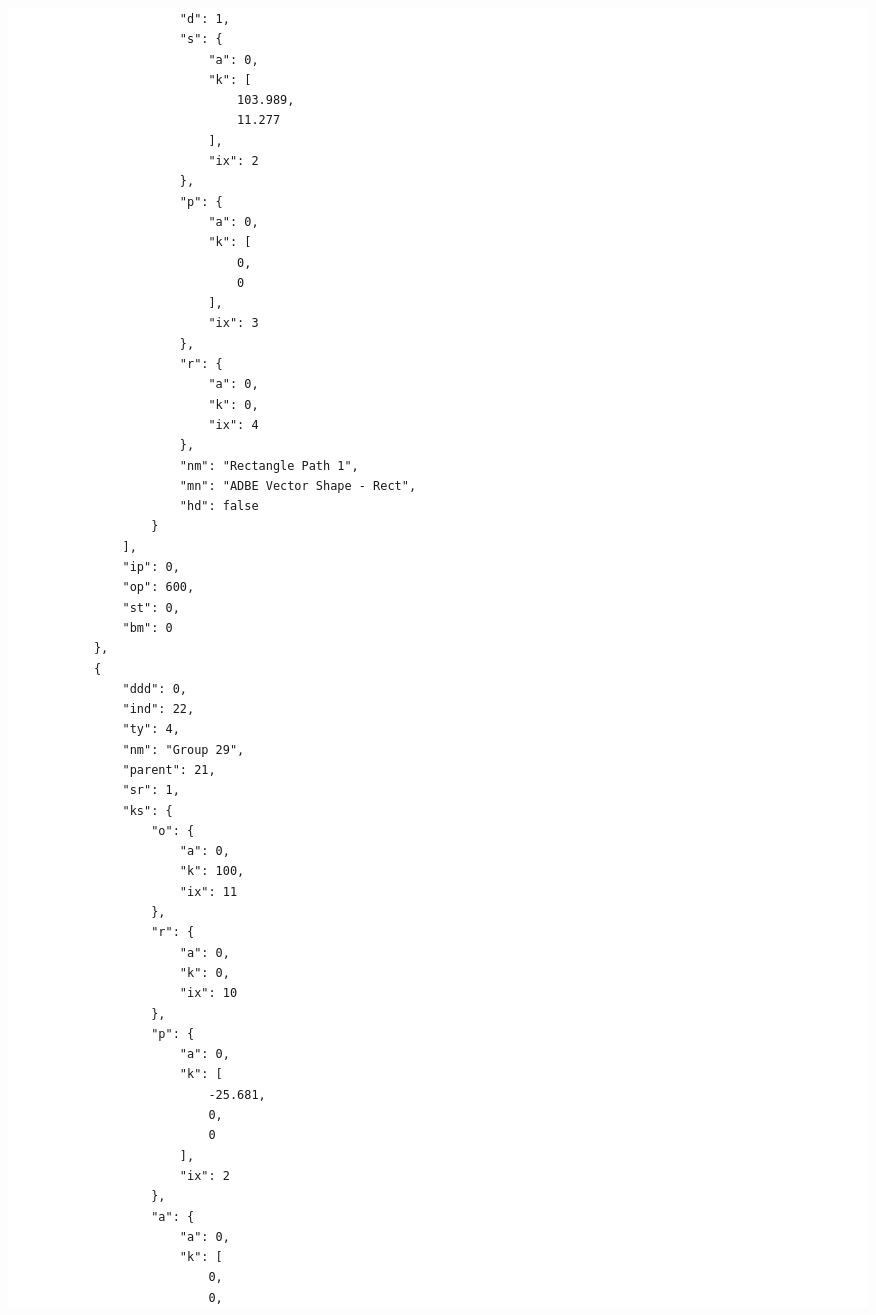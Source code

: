                             "d": 1,
                            "s": {
                                "a": 0,
                                "k": [
                                    103.989,
                                    11.277
                                ],
                                "ix": 2
                            },
                            "p": {
                                "a": 0,
                                "k": [
                                    0,
                                    0
                                ],
                                "ix": 3
                            },
                            "r": {
                                "a": 0,
                                "k": 0,
                                "ix": 4
                            },
                            "nm": "Rectangle Path 1",
                            "mn": "ADBE Vector Shape - Rect",
                            "hd": false
                        }
                    ],
                    "ip": 0,
                    "op": 600,
                    "st": 0,
                    "bm": 0
                },
                {
                    "ddd": 0,
                    "ind": 22,
                    "ty": 4,
                    "nm": "Group 29",
                    "parent": 21,
                    "sr": 1,
                    "ks": {
                        "o": {
                            "a": 0,
                            "k": 100,
                            "ix": 11
                        },
                        "r": {
                            "a": 0,
                            "k": 0,
                            "ix": 10
                        },
                        "p": {
                            "a": 0,
                            "k": [
                                -25.681,
                                0,
                                0
                            ],
                            "ix": 2
                        },
                        "a": {
                            "a": 0,
                            "k": [
                                0,
                                0,